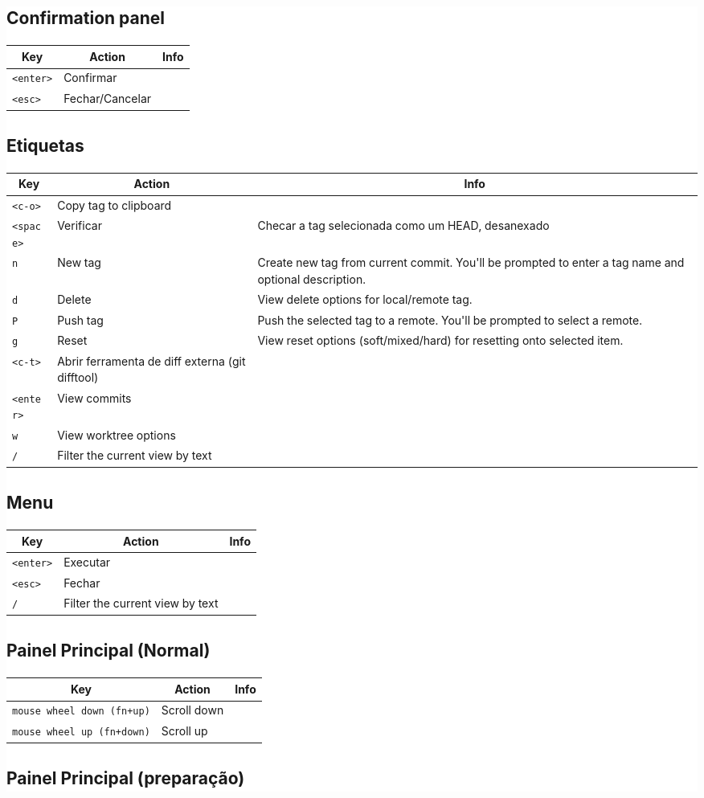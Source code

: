## Confirmation panel

| Key | Action | Info |
|-----|--------|-------------|
| `` <enter> `` | Confirmar |  |
| `` <esc> `` | Fechar/Cancelar |  |

## Etiquetas

| Key | Action | Info |
|-----|--------|-------------|
| `` <c-o> `` | Copy tag to clipboard |  |
| `` <space> `` | Verificar | Checar a tag selecionada como um HEAD, desanexado |
| `` n `` | New tag | Create new tag from current commit. You'll be prompted to enter a tag name and optional description. |
| `` d `` | Delete | View delete options for local/remote tag. |
| `` P `` | Push tag | Push the selected tag to a remote. You'll be prompted to select a remote. |
| `` g `` | Reset | View reset options (soft/mixed/hard) for resetting onto selected item. |
| `` <c-t> `` | Abrir ferramenta de diff externa (git difftool) |  |
| `` <enter> `` | View commits |  |
| `` w `` | View worktree options |  |
| `` / `` | Filter the current view by text |  |

## Menu

| Key | Action | Info |
|-----|--------|-------------|
| `` <enter> `` | Executar |  |
| `` <esc> `` | Fechar |  |
| `` / `` | Filter the current view by text |  |

## Painel Principal (Normal)

| Key | Action | Info |
|-----|--------|-------------|
| `` mouse wheel down (fn+up) `` | Scroll down |  |
| `` mouse wheel up (fn+down) `` | Scroll up |  |

## Painel Principal (preparação)
